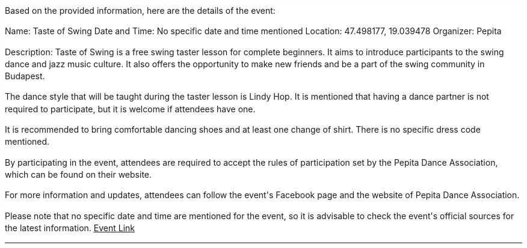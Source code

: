 Based on the provided information, here are the details of the event:

Name: Taste of Swing
Date and Time: No specific date and time mentioned
Location: 47.498177, 19.039478
Organizer: Pepita

Description:
Taste of Swing is a free swing taster lesson for complete beginners. It aims to introduce participants to the swing dance and jazz music culture. It also offers the opportunity to make new friends and be a part of the swing community in Budapest.

The dance style that will be taught during the taster lesson is Lindy Hop. It is mentioned that having a dance partner is not required to participate, but it is welcome if attendees have one.

It is recommended to bring comfortable dancing shoes and at least one change of shirt. There is no specific dress code mentioned.

By participating in the event, attendees are required to accept the rules of participation set by the Pepita Dance Association, which can be found on their website.

For more information and updates, attendees can follow the event's Facebook page and the website of Pepita Dance Association.

Please note that no specific date and time are mentioned for the event, so it is advisable to check the event's official sources for the latest information.
[Event Link](https://facebook.com/events/240941418676534)

---
